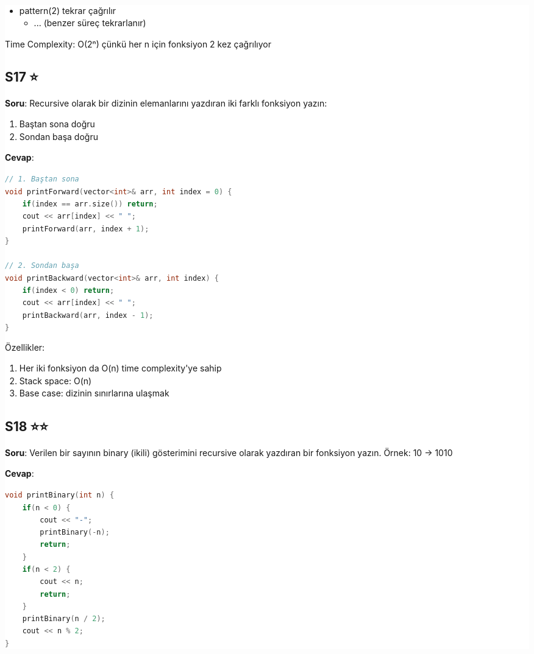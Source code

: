    - pattern(2) tekrar çağrılır
     - ... (benzer süreç tekrarlanır)

Time Complexity: O(2ⁿ) çünkü her n için fonksiyon 2 kez çağrılıyor

## S17 ⭐
**Soru**: Recursive olarak bir dizinin elemanlarını yazdıran iki farklı fonksiyon yazın:
1. Baştan sona doğru
2. Sondan başa doğru

**Cevap**:
```cpp
// 1. Baştan sona
void printForward(vector<int>& arr, int index = 0) {
    if(index == arr.size()) return;
    cout << arr[index] << " ";
    printForward(arr, index + 1);
}

// 2. Sondan başa
void printBackward(vector<int>& arr, int index) {
    if(index < 0) return;
    cout << arr[index] << " ";
    printBackward(arr, index - 1);
}
```

Özellikler:
1. Her iki fonksiyon da O(n) time complexity'ye sahip
2. Stack space: O(n)
3. Base case: dizinin sınırlarına ulaşmak

## S18 ⭐⭐
**Soru**: Verilen bir sayının binary (ikili) gösterimini recursive olarak yazdıran bir fonksiyon yazın.
Örnek: 10 -> 1010

**Cevap**:
```cpp
void printBinary(int n) {
    if(n < 0) {
        cout << "-";
        printBinary(-n);
        return;
    }
    if(n < 2) {
        cout << n;
        return;
    }
    printBinary(n / 2);
    cout << n % 2;
}
```

